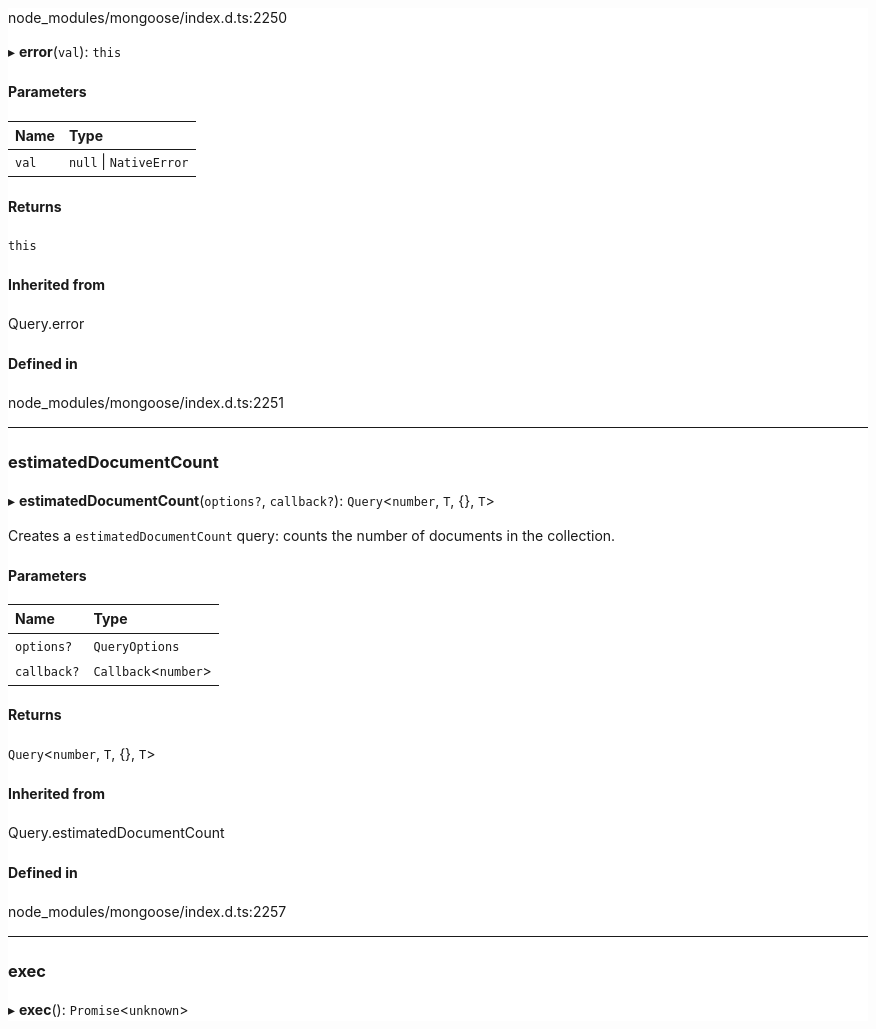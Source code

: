 node_modules/mongoose/index.d.ts:2250

▸ **error**(`val`): `this`

#### Parameters

| Name  | Type                    |
| :---- | :---------------------- |
| `val` | `null` \| `NativeError` |

#### Returns

`this`

#### Inherited from

Query.error

#### Defined in

node_modules/mongoose/index.d.ts:2251

---

### estimatedDocumentCount

▸ **estimatedDocumentCount**(`options?`, `callback?`): `Query`\<`number`, `T`, \{\}, `T`\>

Creates a `estimatedDocumentCount` query: counts the number of documents in the collection.

#### Parameters

| Name        | Type                   |
| :---------- | :--------------------- |
| `options?`  | `QueryOptions`         |
| `callback?` | `Callback`\<`number`\> |

#### Returns

`Query`\<`number`, `T`, \{\}, `T`\>

#### Inherited from

Query.estimatedDocumentCount

#### Defined in

node_modules/mongoose/index.d.ts:2257

---

### exec

▸ **exec**(): `Promise`\<`unknown`\>
